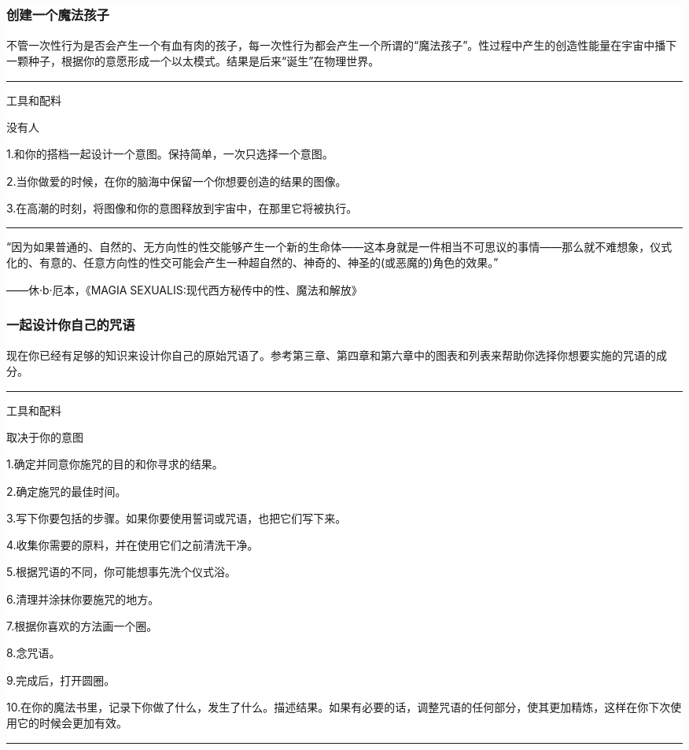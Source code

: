 ### 创建一个魔法孩子

不管一次性行为是否会产生一个有血有肉的孩子，每一次性行为都会产生一个所谓的“魔法孩子”。性过程中产生的创造性能量在宇宙中播下一颗种子，根据你的意愿形成一个以太模式。结果是后来“诞生”在物理世界。

* * *

工具和配料

没有人

1.和你的搭档一起设计一个意图。保持简单，一次只选择一个意图。

2.当你做爱的时候，在你的脑海中保留一个你想要创造的结果的图像。

3.在高潮的时刻，将图像和你的意图释放到宇宙中，在那里它将被执行。

* * *

“因为如果普通的、自然的、无方向性的性交能够产生一个新的生命体——这本身就是一件相当不可思议的事情——那么就不难想象，仪式化的、有意的、任意方向性的性交可能会产生一种超自然的、神奇的、神圣的(或恶魔的)角色的效果。”

——休·b·厄本，《MAGIA SEXUALIS:现代西方秘传中的性、魔法和解放》

<title>The Modern Witchcraft Book of Love Spells</title> <link href="../styles/9781507203644.css" rel="stylesheet" type="text/css"> <link href="../styles/SS_global.css" rel="stylesheet" type="text/css"> 

### 一起设计你自己的咒语

现在你已经有足够的知识来设计你自己的原始咒语了。参考第三章、第四章和第六章中的图表和列表来帮助你选择你想要实施的咒语的成分。

* * *

工具和配料

取决于你的意图

1.确定并同意你施咒的目的和你寻求的结果。

2.确定施咒的最佳时间。

3.写下你要包括的步骤。如果你要使用誓词或咒语，也把它们写下来。

4.收集你需要的原料，并在使用它们之前清洗干净。

5.根据咒语的不同，你可能想事先洗个仪式浴。

6.清理并涂抹你要施咒的地方。

7.根据你喜欢的方法画一个圈。

8.念咒语。

9.完成后，打开圆圈。

10.在你的魔法书里，记录下你做了什么，发生了什么。描述结果。如果有必要的话，调整咒语的任何部分，使其更加精炼，这样在你下次使用它的时候会更加有效。

* * *